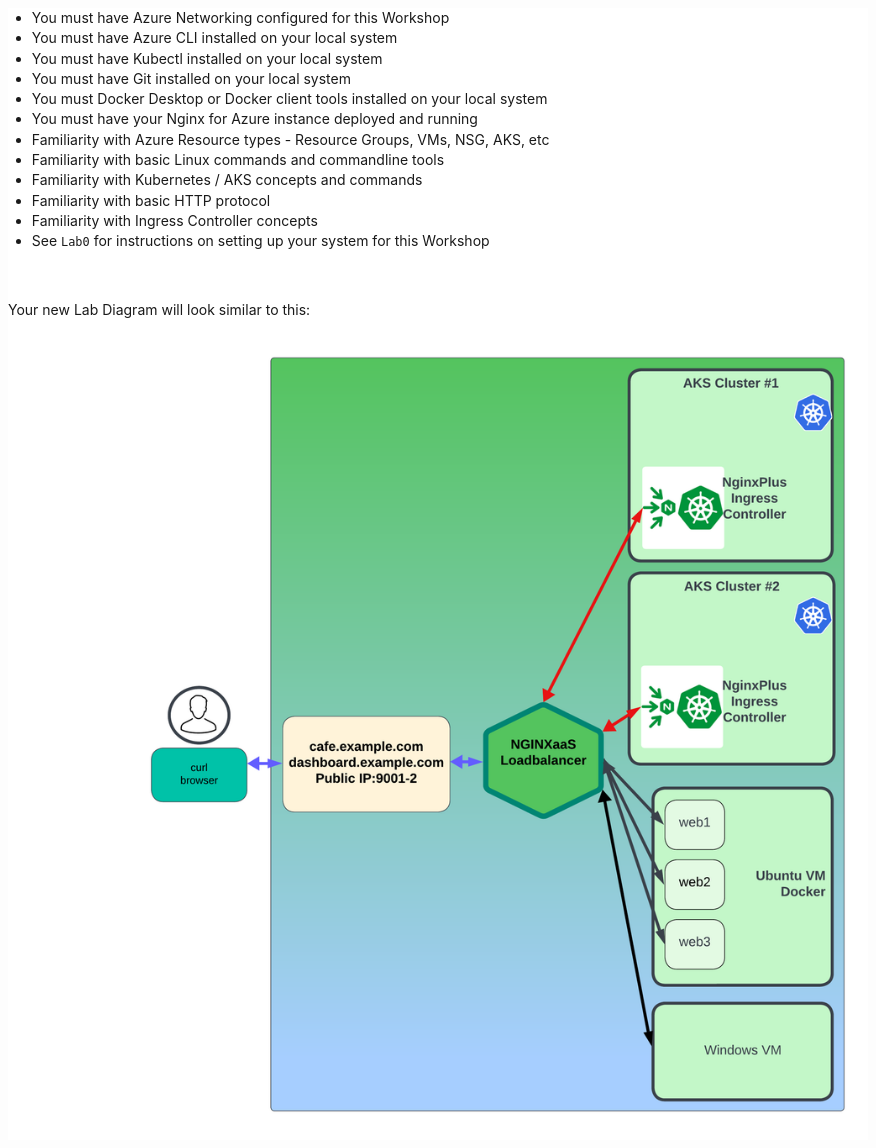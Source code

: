 - You must have Azure Networking configured for this Workshop
- You must have Azure CLI installed on your local system
- You must have Kubectl installed on your local system
- You must have Git installed on your local system
- You must Docker Desktop or Docker client tools installed on your local system
- You must have your Nginx for Azure instance deployed and running
- Familiarity with Azure Resource types - Resource Groups, VMs, NSG, AKS, etc
- Familiarity with basic Linux commands and commandline tools
- Familiarity with Kubernetes / AKS concepts and commands
- Familiarity with basic HTTP protocol
- Familiarity with Ingress Controller concepts
- See `Lab0` for instructions on setting up your system for this Workshop

<br/>

Your new Lab Diagram will look similar to this:

![Lab3 Diagrom](media/lab3_diagram.png)
